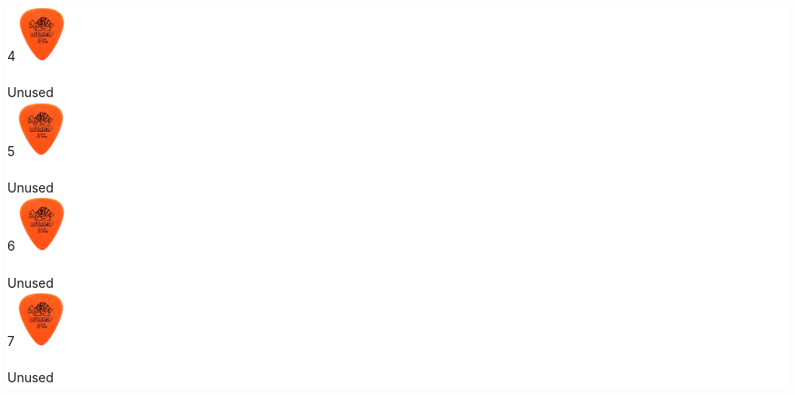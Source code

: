   <div class="tortex-time-pick">
      <span class="pick-overlay">4</span>
      <img class="tortex-img" src="/images/articles/tortex-time/pick-full.png" alt="4th pick image." width="50px" />
    <div class="tortex-descr">
      <div><br />Unused</div>
    </div>
  </div>

  <div class="tortex-time-pick">
      <span class="pick-overlay">5</span>
      <img class="tortex-img" src="/images/articles/tortex-time/pick-full.png" alt="5th pick image." width="50px" />
    <div class="tortex-descr">
      <div><br />Unused</div>
    </div>
  </div>

  <div class="tortex-time-pick">
      <span class="pick-overlay">6</span>
      <img class="tortex-img" src="/images/articles/tortex-time/pick-full.png" alt="6th pick image." width="50px" />
    <div class="tortex-descr">
      <div><br />Unused</div>
    </div>
  </div>

  <div class="tortex-time-pick">
      <span class="pick-overlay">7</span>
      <img class="tortex-img" src="/images/articles/tortex-time/pick-full.png" alt="7th pick image." width="50px" />
    <div class="tortex-descr">
      <div><br />Unused</div>
    </div>
  </div>
